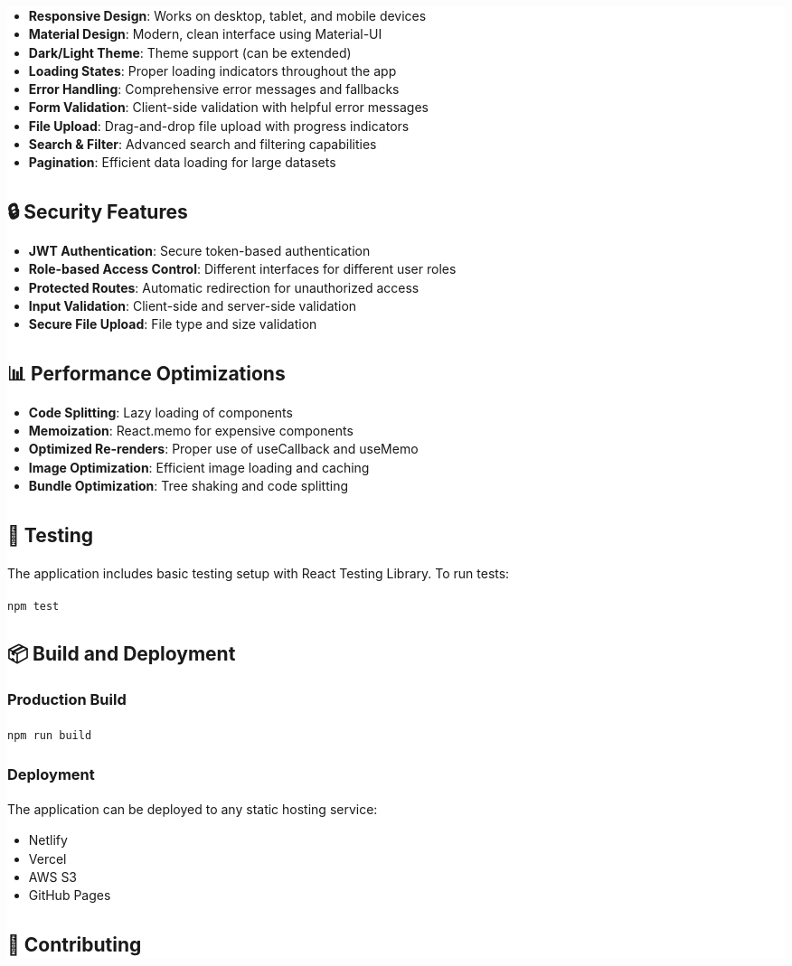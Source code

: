 - **Responsive Design**: Works on desktop, tablet, and mobile devices
- **Material Design**: Modern, clean interface using Material-UI
- **Dark/Light Theme**: Theme support (can be extended)
- **Loading States**: Proper loading indicators throughout the app
- **Error Handling**: Comprehensive error messages and fallbacks
- **Form Validation**: Client-side validation with helpful error messages
- **File Upload**: Drag-and-drop file upload with progress indicators
- **Search & Filter**: Advanced search and filtering capabilities
- **Pagination**: Efficient data loading for large datasets

## 🔒 Security Features

- **JWT Authentication**: Secure token-based authentication
- **Role-based Access Control**: Different interfaces for different user roles
- **Protected Routes**: Automatic redirection for unauthorized access
- **Input Validation**: Client-side and server-side validation
- **Secure File Upload**: File type and size validation

## 📊 Performance Optimizations

- **Code Splitting**: Lazy loading of components
- **Memoization**: React.memo for expensive components
- **Optimized Re-renders**: Proper use of useCallback and useMemo
- **Image Optimization**: Efficient image loading and caching
- **Bundle Optimization**: Tree shaking and code splitting

## 🧪 Testing

The application includes basic testing setup with React Testing Library. To run tests:

```bash
npm test
```

## 📦 Build and Deployment

### Production Build
```bash
npm run build
```

### Deployment
The application can be deployed to any static hosting service:
- Netlify
- Vercel
- AWS S3
- GitHub Pages

## 🤝 Contributing
